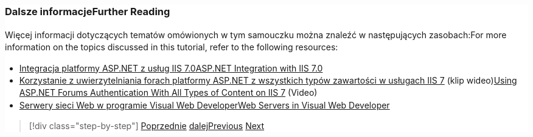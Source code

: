 ### <a name="further-reading"></a><span data-ttu-id="5c5ba-216">Dalsze informacje</span><span class="sxs-lookup"><span data-stu-id="5c5ba-216">Further Reading</span></span>

<span data-ttu-id="5c5ba-217">Więcej informacji dotyczących tematów omówionych w tym samouczku można znaleźć w następujących zasobach:</span><span class="sxs-lookup"><span data-stu-id="5c5ba-217">For more information on the topics discussed in this tutorial, refer to the following resources:</span></span>

- [<span data-ttu-id="5c5ba-218">Integracja platformy ASP.NET z usług IIS 7.0</span><span class="sxs-lookup"><span data-stu-id="5c5ba-218">ASP.NET Integration with IIS 7.0</span></span>](https://www.iis.net/learn/application-frameworks/building-and-running-aspnet-applications/aspnet-integration-with-iis)
- <span data-ttu-id="5c5ba-219">[Korzystanie z uwierzytelniania forach platformy ASP.NET z wszystkich typów zawartości w usługach IIS 7](https://blogs.iis.net/bills/archive/2007/05/19/using-asp-net-forms-authentication-with-all-types-of-content-with-iis7-video.aspx) (klip wideo)</span><span class="sxs-lookup"><span data-stu-id="5c5ba-219">[Using ASP.NET Forums Authentication With All Types of Content on IIS 7](https://blogs.iis.net/bills/archive/2007/05/19/using-asp-net-forms-authentication-with-all-types-of-content-with-iis7-video.aspx) (Video)</span></span>
- [<span data-ttu-id="5c5ba-220">Serwery sieci Web w programie Visual Web Developer</span><span class="sxs-lookup"><span data-stu-id="5c5ba-220">Web Servers in Visual Web Developer</span></span>](https://msdn.microsoft.com/en-us/library/58wxa9w5.aspx)

>[!div class="step-by-step"]
<span data-ttu-id="5c5ba-221">[Poprzednie](common-configuration-differences-between-development-and-production-cs.md)
[dalej](deploying-a-database-cs.md)</span><span class="sxs-lookup"><span data-stu-id="5c5ba-221">[Previous](common-configuration-differences-between-development-and-production-cs.md)
[Next](deploying-a-database-cs.md)</span></span>

